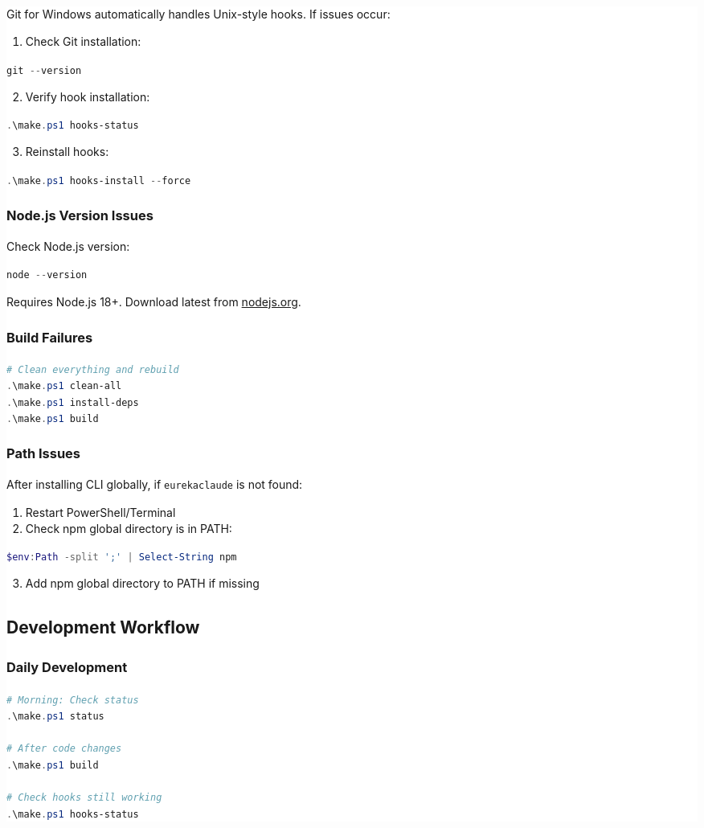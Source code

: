 Git for Windows automatically handles Unix-style hooks. If issues occur:

1. Check Git installation:
```powershell
git --version
```

2. Verify hook installation:
```powershell
.\make.ps1 hooks-status
```

3. Reinstall hooks:
```powershell
.\make.ps1 hooks-install --force
```

### Node.js Version Issues

Check Node.js version:
```powershell
node --version
```

Requires Node.js 18+. Download latest from [nodejs.org](https://nodejs.org/).

### Build Failures

```powershell
# Clean everything and rebuild
.\make.ps1 clean-all
.\make.ps1 install-deps
.\make.ps1 build
```

### Path Issues

After installing CLI globally, if `eurekaclaude` is not found:

1. Restart PowerShell/Terminal
2. Check npm global directory is in PATH:
```powershell
$env:Path -split ';' | Select-String npm
```

3. Add npm global directory to PATH if missing

## Development Workflow

### Daily Development

```powershell
# Morning: Check status
.\make.ps1 status

# After code changes
.\make.ps1 build

# Check hooks still working
.\make.ps1 hooks-status
```
